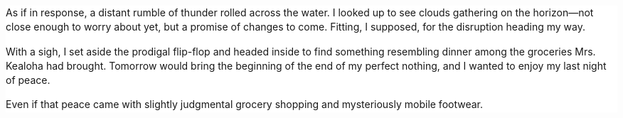 As if in response, a distant rumble of thunder rolled across the water. I looked up to see clouds gathering on the horizon—not close enough to worry about yet, but a promise of changes to come. Fitting, I supposed, for the disruption heading my way.

With a sigh, I set aside the prodigal flip-flop and headed inside to find something resembling dinner among the groceries Mrs. Kealoha had brought. Tomorrow would bring the beginning of the end of my perfect nothing, and I wanted to enjoy my last night of peace.

Even if that peace came with slightly judgmental grocery shopping and mysteriously mobile footwear. 